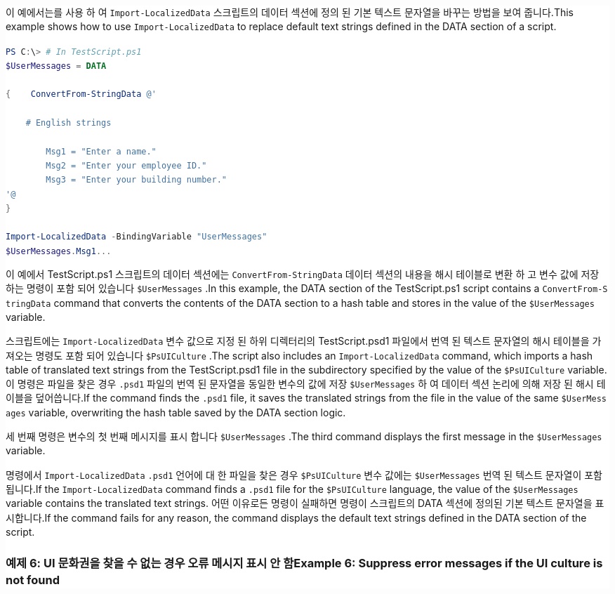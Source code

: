 <span data-ttu-id="950e4-141">이 예에서는를 사용 하 여 `Import-LocalizedData` 스크립트의 데이터 섹션에 정의 된 기본 텍스트 문자열을 바꾸는 방법을 보여 줍니다.</span><span class="sxs-lookup"><span data-stu-id="950e4-141">This example shows how to use `Import-LocalizedData` to replace default text strings defined in the DATA section of a script.</span></span>

```powershell
PS C:\> # In TestScript.ps1
$UserMessages = DATA

{    ConvertFrom-StringData @'

    # English strings

        Msg1 = "Enter a name."
        Msg2 = "Enter your employee ID."
        Msg3 = "Enter your building number."
'@
}

Import-LocalizedData -BindingVariable "UserMessages"
$UserMessages.Msg1...
```

<span data-ttu-id="950e4-142">이 예에서 TestScript.ps1 스크립트의 데이터 섹션에는 `ConvertFrom-StringData` 데이터 섹션의 내용을 해시 테이블로 변환 하 고 변수 값에 저장 하는 명령이 포함 되어 있습니다 `$UserMessages` .</span><span class="sxs-lookup"><span data-stu-id="950e4-142">In this example, the DATA section of the TestScript.ps1 script contains a `ConvertFrom-StringData` command that converts the contents of the DATA section to a hash table and stores in the value of the `$UserMessages` variable.</span></span>

<span data-ttu-id="950e4-143">스크립트에는 `Import-LocalizedData` 변수 값으로 지정 된 하위 디렉터리의 TestScript.psd1 파일에서 번역 된 텍스트 문자열의 해시 테이블을 가져오는 명령도 포함 되어 있습니다 `$PsUICulture` .</span><span class="sxs-lookup"><span data-stu-id="950e4-143">The script also includes an `Import-LocalizedData` command, which imports a hash table of translated text strings from the TestScript.psd1 file in the subdirectory specified by the value of the `$PsUICulture` variable.</span></span> <span data-ttu-id="950e4-144">이 명령은 파일을 찾은 경우 `.psd1` 파일의 번역 된 문자열을 동일한 변수의 값에 저장 `$UserMessages` 하 여 데이터 섹션 논리에 의해 저장 된 해시 테이블을 덮어씁니다.</span><span class="sxs-lookup"><span data-stu-id="950e4-144">If the command finds the `.psd1` file, it saves the translated strings from the file in the value of the same `$UserMessages` variable, overwriting the hash table saved by the DATA section logic.</span></span>

<span data-ttu-id="950e4-145">세 번째 명령은 변수의 첫 번째 메시지를 표시 합니다 `$UserMessages` .</span><span class="sxs-lookup"><span data-stu-id="950e4-145">The third command displays the first message in the `$UserMessages` variable.</span></span>

<span data-ttu-id="950e4-146">명령에서 `Import-LocalizedData` `.psd1` 언어에 대 한 파일을 찾은 경우 `$PsUICulture` 변수 값에는 `$UserMessages` 번역 된 텍스트 문자열이 포함 됩니다.</span><span class="sxs-lookup"><span data-stu-id="950e4-146">If the `Import-LocalizedData` command finds a `.psd1` file for the `$PsUICulture` language, the value of the `$UserMessages` variable contains the translated text strings.</span></span> <span data-ttu-id="950e4-147">어떤 이유로든 명령이 실패하면 명령이 스크립트의 DATA 섹션에 정의된 기본 텍스트 문자열을 표시합니다.</span><span class="sxs-lookup"><span data-stu-id="950e4-147">If the command fails for any reason, the command displays the default text strings defined in the DATA section of the script.</span></span>

### <span data-ttu-id="950e4-148">예제 6: UI 문화권을 찾을 수 없는 경우 오류 메시지 표시 안 함</span><span class="sxs-lookup"><span data-stu-id="950e4-148">Example 6: Suppress error messages if the UI culture is not found</span></span>
